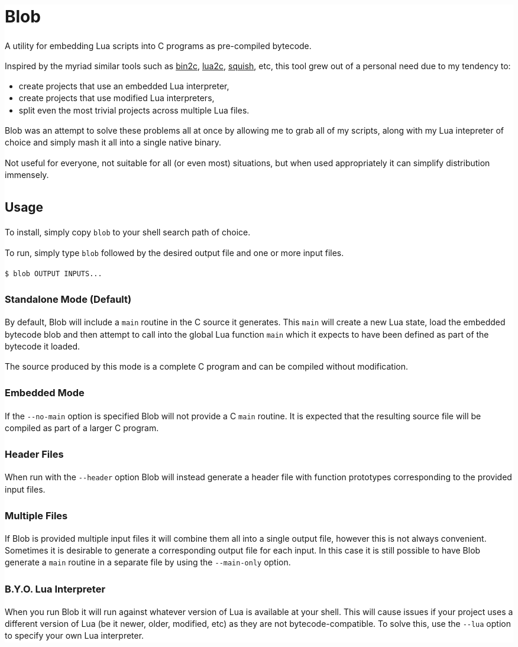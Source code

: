 # Blob
A utility for embedding Lua scripts into C programs as pre-compiled bytecode.

Inspired by the myriad similar tools such as [bin2c], [lua2c], [squish], etc, this tool grew out of a personal need due to my tendency to:
* create projects that use an embedded Lua interpreter,
* create projects that use modified Lua interpreters,
* split even the most trivial projects across multiple Lua files.

Blob was an attempt to solve these problems all at once by allowing me to grab all of my scripts, along with my Lua intepreter of choice and simply mash it all into a single native binary.

Not useful for everyone, not suitable for all (or even most) situations, but when used appropriately it can simplify distribution immensely.

[bin2c]:http://lua-users.org/wiki/BinToCee
[lua2c]:http://wp.vpalos.com/669/lua2c
[squish]:http://code.matthewwild.co.uk/squish

## Usage
To install, simply copy `blob` to your shell search path of choice.

To run, simply type `blob` followed by the desired output file and one or more input files.
```
$ blob OUTPUT INPUTS...
```

### Standalone Mode (Default)
By default, Blob will include a `main` routine in the C source it generates. This `main` will create a new Lua state, load the embedded bytecode blob and then attempt to call into the global Lua function `main` which it expects to have been defined as part of the bytecode it loaded.

The source produced by this mode is a complete C program and can be compiled without modification.

### Embedded Mode
If the `--no-main` option is specified Blob will not provide a C `main` routine. It is expected that the resulting source file will be compiled as part of a larger C program.

### Header Files
When run with the `--header` option Blob will instead generate a header file with function prototypes corresponding to the provided input files.

### Multiple Files
If Blob is provided multiple input files it will combine them all into a single output file, however this is not always convenient. Sometimes it is desirable to generate a corresponding output file for each input. In this case it is still possible to have Blob generate a `main` routine in a separate file by using the `--main-only` option.

### B.Y.O. Lua Interpreter
When you run Blob it will run against whatever version of Lua is available at your shell. This will cause issues if your project uses a different version of Lua (be it newer, older, modified, etc) as they are not bytecode-compatible. To solve this, use the `--lua` option to specify your own Lua interpreter.
